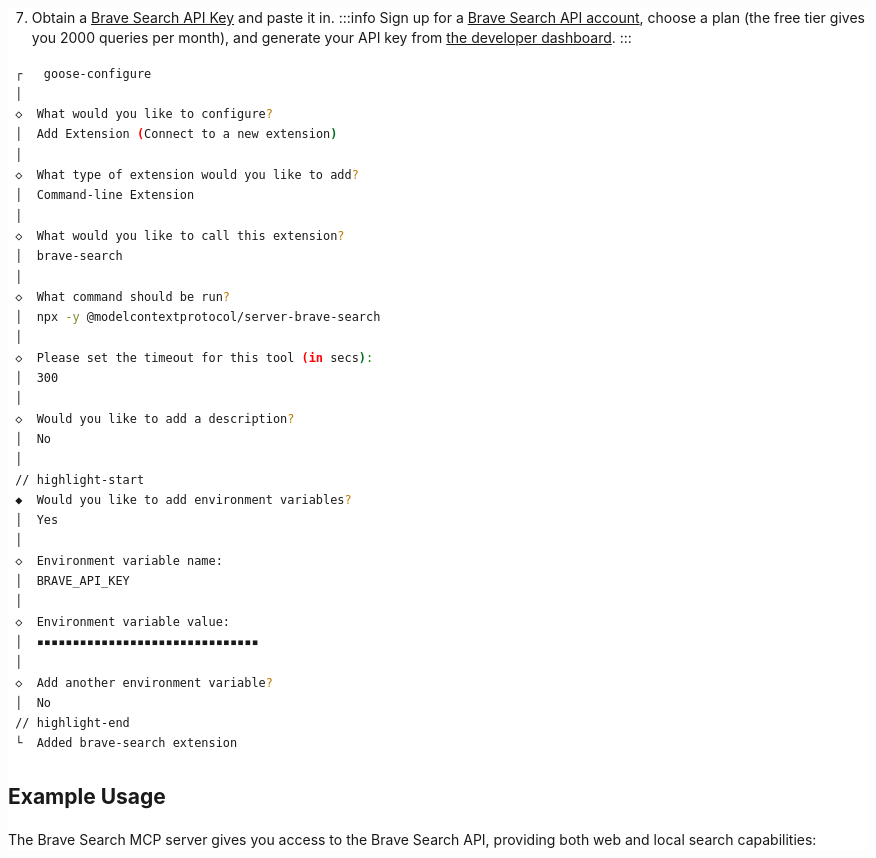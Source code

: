   7. Obtain a [Brave Search API Key](https://api-dashboard.search.brave.com/app/keys) and paste it in.
  :::info
  Sign up for a [Brave Search API account](https://brave.com/search/api/), choose a plan (the free tier gives you 2000 queries per month), and generate your API key from [the developer dashboard](https://api-dashboard.search.brave.com/app/keys).
  :::

   ```sh
    ┌   goose-configure 
    │
    ◇  What would you like to configure?
    │  Add Extension (Connect to a new extension) 
    │
    ◇  What type of extension would you like to add?
    │  Command-line Extension 
    │
    ◇  What would you like to call this extension?
    │  brave-search
    │
    ◇  What command should be run?
    │  npx -y @modelcontextprotocol/server-brave-search
    │
    ◇  Please set the timeout for this tool (in secs):
    │  300
    │
    ◇  Would you like to add a description?
    │  No
    │
    // highlight-start
    ◆  Would you like to add environment variables?
    │  Yes 
    │
    ◇  Environment variable name:
    │  BRAVE_API_KEY
    │
    ◇  Environment variable value:
    │  ▪▪▪▪▪▪▪▪▪▪▪▪▪▪▪▪▪▪▪▪▪▪▪▪▪▪▪▪▪▪▪
    │
    ◇  Add another environment variable?
    │  No 
    // highlight-end
    └  Added brave-search extension
  ```  

  </TabItem>
</Tabs>

## Example Usage

The Brave Search MCP server gives you access to the Brave Search API, providing both web and local search capabilities:
